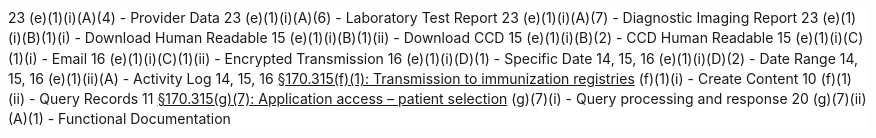 <td>23</td>
</tr>
<tr>
<td>(e)(1)(i)(A)(4) - Provider Data</td>
<td>23</td>
</tr>
<tr>
<td>(e)(1)(i)(A)(6) - Laboratory Test Report</td>
<td>23</td>
</tr>
<tr>
<td>(e)(1)(i)(A)(7) - Diagnostic Imaging Report</td>
<td>23</td>
</tr>
<tr>
<td>(e)(1)(i)(B)(1)(i) - Download Human Readable</td>
<td>15</td>
</tr>
<tr>
<td>(e)(1)(i)(B)(1)(ii) - Download CCD</td>
<td>15</td>
</tr>
<tr>
<td>(e)(1)(i)(B)(2) - CCD Human Readable</td>
<td>15</td>
</tr>
<tr>
<td>(e)(1)(i)(C)(1)(i) - Email</td>
<td>16</td>
</tr>
<tr>
<td>(e)(1)(i)(C)(1)(ii) - Encrypted Transmission</td>
<td>16</td>
</tr>
<tr>
<td>(e)(1)(i)(D)(1) - Specific Date</td>
<td>14, 15, 16</td>
</tr>
<tr>
<td>(e)(1)(i)(D)(2) - Date Range</td>
<td>14, 15, 16</td>
</tr>
<tr>
<td>(e)(1)(ii)(A) - Activity Log</td>
<td>14, 15, 16</td>
</tr>
<tr>
<td><a href="https://www.healthit.gov/test-method/transmission-immunization-registries#test_procedure">§170.315(f)(1): Transmission to immunization registries</a></td>
<td>(f)(1)(i) - Create Content</td>
<td>10</td>
</tr>
<tr>
<td>(f)(1)(ii) - Query Records</td>
<td>11</td>
</tr>
<tr>
<td><a href="https://www.healthit.gov/test-method/application-access-patient-selection#test_procedure">§170.315(g)(7): Application access – patient selection</a></td>
<td>(g)(7)(i) - Query processing and response</td>
<td>20</td>
</tr>
<tr>
<td>(g)(7)(ii)(A)(1) - Functional Documentation</td>